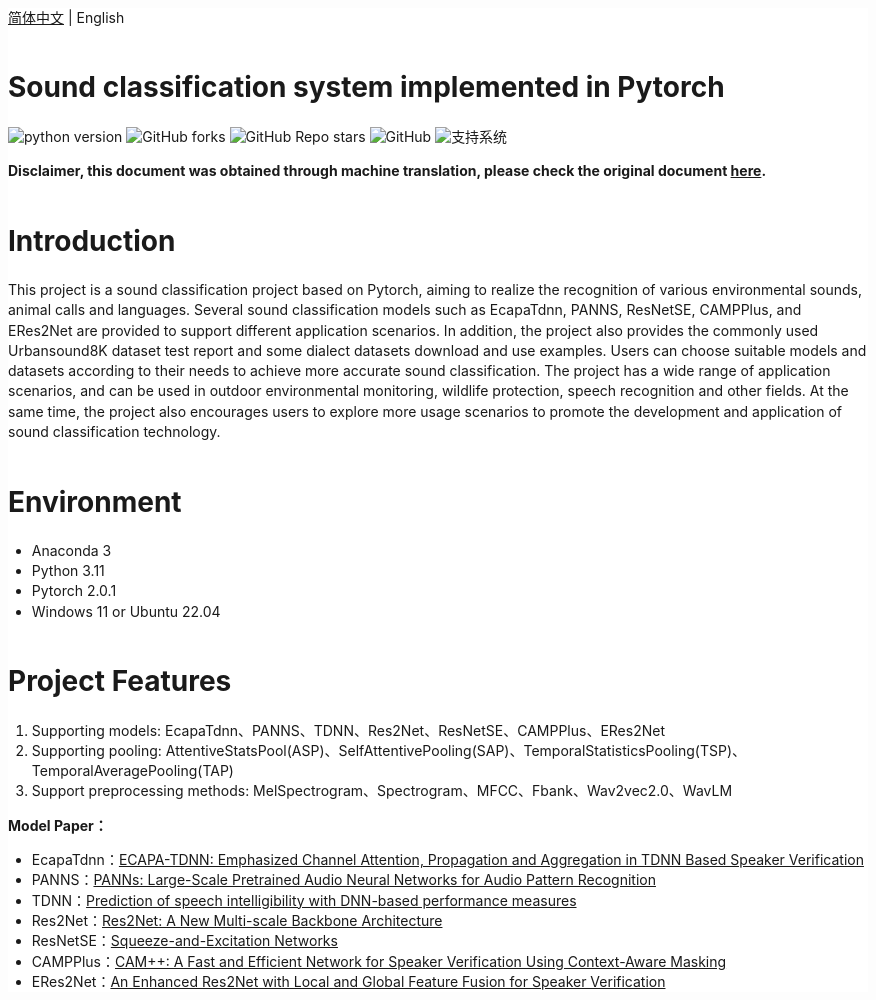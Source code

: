[简体中文](./README.md) | English

# Sound classification system implemented in Pytorch

![python version](https://img.shields.io/badge/python-3.8+-orange.svg)
![GitHub forks](https://img.shields.io/github/forks/yeyupiaoling/AudioClassification-Pytorch)
![GitHub Repo stars](https://img.shields.io/github/stars/yeyupiaoling/AudioClassification-Pytorch)
![GitHub](https://img.shields.io/github/license/yeyupiaoling/AudioClassification-Pytorch)
![支持系统](https://img.shields.io/badge/支持系统-Win/Linux/MAC-9cf)

**Disclaimer, this document was obtained through machine translation, please check the original document [here](./README.md).**


# Introduction

This project is a sound classification project based on Pytorch, aiming to realize the recognition of various environmental sounds, animal calls and languages. Several sound classification models such as EcapaTdnn, PANNS, ResNetSE, CAMPPlus, and ERes2Net are provided to support different application scenarios. In addition, the project also provides the commonly used Urbansound8K dataset test report and some dialect datasets download and use examples. Users can choose suitable models and datasets according to their needs to achieve more accurate sound classification. The project has a wide range of application scenarios, and can be used in outdoor environmental monitoring, wildlife protection, speech recognition and other fields. At the same time, the project also encourages users to explore more usage scenarios to promote the development and application of sound classification technology.


# Environment

 - Anaconda 3
 - Python 3.11
 - Pytorch 2.0.1
 - Windows 11 or Ubuntu 22.04

# Project Features

1. Supporting models: EcapaTdnn、PANNS、TDNN、Res2Net、ResNetSE、CAMPPlus、ERes2Net
2. Supporting pooling: AttentiveStatsPool(ASP)、SelfAttentivePooling(SAP)、TemporalStatisticsPooling(TSP)、TemporalAveragePooling(TAP)
3. Support preprocessing methods: MelSpectrogram、Spectrogram、MFCC、Fbank、Wav2vec2.0、WavLM

**Model Paper：**

- EcapaTdnn：[ECAPA-TDNN: Emphasized Channel Attention, Propagation and Aggregation in TDNN Based Speaker Verification](https://arxiv.org/abs/2005.07143v3)
- PANNS：[PANNs: Large-Scale Pretrained Audio Neural Networks for Audio Pattern Recognition](https://arxiv.org/abs/1912.10211v5)
- TDNN：[Prediction of speech intelligibility with DNN-based performance measures](https://arxiv.org/abs/2203.09148)
- Res2Net：[Res2Net: A New Multi-scale Backbone Architecture](https://arxiv.org/abs/1904.01169)
- ResNetSE：[Squeeze-and-Excitation Networks](https://arxiv.org/abs/1709.01507)
- CAMPPlus：[CAM++: A Fast and Efficient Network for Speaker Verification Using Context-Aware Masking](https://arxiv.org/abs/2303.00332v3)
- ERes2Net：[An Enhanced Res2Net with Local and Global Feature Fusion for Speaker Verification](https://arxiv.org/abs/2305.12838v1)

